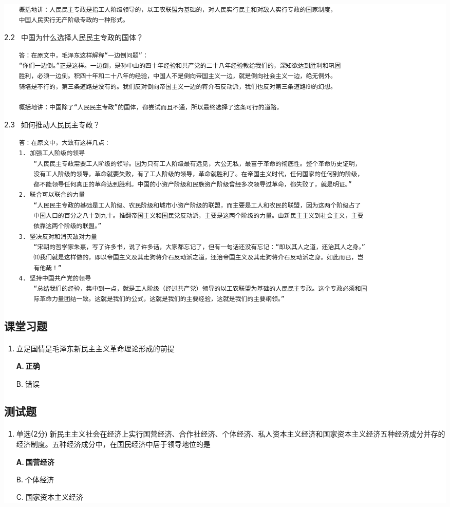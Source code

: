 		概括地讲：人民民主专政是指工人阶级领导的，以工农联盟为基础的，对人民实行民主和对敌人实行专政的国家制度，
		中国人民实行无产阶级专政的一种形式。

2.2 &nbsp; 中国为什么选择人民民主专政的国体？  

	 	答：在原文中，毛泽东这样解释“一边倒问题”：
		“你们一边倒。”正是这样。一边倒，是孙中山的四十年经验和共产党的二十八年经验教给我们的，深知欲达到胜利和巩固
		胜利，必须一边倒。积四十年和二十八年的经验，中国人不是倒向帝国主义一边，就是倒向社会主义一边，绝无例外。
		骑墙是不行的，第三条道路是没有的。我们反对倒向帝国主义一边的蒋介石反动派，我们也反对第三条道路⑼的幻想。

		概括地讲：中国除了“人民民主专政”的国体，都尝试而且不通，所以最终选择了这条可行的道路。

2.3 &nbsp; 如何推动人民民主专政？    

	 	答：在原文中，大致有这样几点：
		1. 加强工人阶级的领导
			“人民民主专政需要工人阶级的领导。因为只有工人阶级最有远见，大公无私，最富于革命的彻底性。整个革命历史证明，
			没有工人阶级的领导，革命就要失败，有了工人阶级的领导，革命就胜利了。在帝国主义时代，任何国家的任何别的阶级，
			都不能领导任何真正的革命达到胜利。中国的小资产阶级和民族资产阶级曾经多次领导过革命，都失败了，就是明证。”
		2. 联合可以联合的力量
			“人民民主专政的基础是工人阶级、农民阶级和城市小资产阶级的联盟，而主要是工人和农民的联盟，因为这两个阶级占了
			中国人口的百分之八十到九十。推翻帝国主义和国民党反动派，主要是这两个阶级的力量。由新民主主义到社会主义，主要
			依靠这两个阶级的联盟。”
		3. 坚决反对和消灭敌对力量
			“宋朝的哲学家朱熹，写了许多书，说了许多话，大家都忘记了，但有一句话还没有忘记：“即以其人之道，还治其人之身。”
			⑾我们就是这样做的，即以帝国主义及其走狗蒋介石反动派之道，还治帝国主义及其走狗蒋介石反动派之身。如此而已，岂
			有他哉！”
		4. 坚持中国共产党的领导
			“总结我们的经验，集中到一点，就是工人阶级（经过共产党）领导的以工农联盟为基础的人民民主专政。这个专政必须和国
			际革命力量团结一致。这就是我们的公式，这就是我们的主要经验，这就是我们的主要纲领。”   			


## 课堂习题
1. 立足国情是毛泽东新民主主义革命理论形成的前提


	**A. 正确**
	
	B. 错误


## 测试题
1. 单选(2分)
新民主主义社会在经济上实行国营经济、合作社经济、个体经济、私人资本主义经济和国家资本主义经济五种经济成分并存的经济制度。五种经济成分中，在国民经济中居于领导地位的是

	**A.
	国营经济**
	
	
	B.
	个体经济
	
	
	C.
	国家资本主义经济
	
	